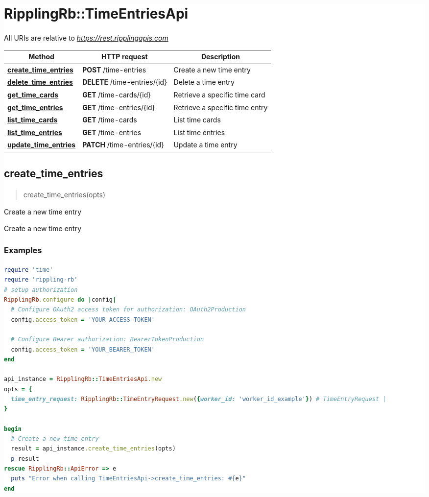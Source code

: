 # RipplingRb::TimeEntriesApi

All URIs are relative to *https://rest.ripplingapis.com*

| Method | HTTP request | Description |
| ------ | ------------ | ----------- |
| [**create_time_entries**](TimeEntriesApi.md#create_time_entries) | **POST** /time-entries | Create a new time entry |
| [**delete_time_entries**](TimeEntriesApi.md#delete_time_entries) | **DELETE** /time-entries/{id} | Delete a time entry |
| [**get_time_cards**](TimeEntriesApi.md#get_time_cards) | **GET** /time-cards/{id} | Retrieve a specific time card |
| [**get_time_entries**](TimeEntriesApi.md#get_time_entries) | **GET** /time-entries/{id} | Retrieve a specific time entry |
| [**list_time_cards**](TimeEntriesApi.md#list_time_cards) | **GET** /time-cards | List time cards |
| [**list_time_entries**](TimeEntriesApi.md#list_time_entries) | **GET** /time-entries | List time entries |
| [**update_time_entries**](TimeEntriesApi.md#update_time_entries) | **PATCH** /time-entries/{id} | Update a time entry |


## create_time_entries

> <TimeEntry> create_time_entries(opts)

Create a new time entry

Create a new time entry

### Examples

```ruby
require 'time'
require 'rippling-rb'
# setup authorization
RipplingRb.configure do |config|
  # Configure OAuth2 access token for authorization: OAuth2Production
  config.access_token = 'YOUR ACCESS TOKEN'

  # Configure Bearer authorization: BearerTokenProduction
  config.access_token = 'YOUR_BEARER_TOKEN'
end

api_instance = RipplingRb::TimeEntriesApi.new
opts = {
  time_entry_request: RipplingRb::TimeEntryRequest.new({worker_id: 'worker_id_example'}) # TimeEntryRequest | 
}

begin
  # Create a new time entry
  result = api_instance.create_time_entries(opts)
  p result
rescue RipplingRb::ApiError => e
  puts "Error when calling TimeEntriesApi->create_time_entries: #{e}"
end
```
